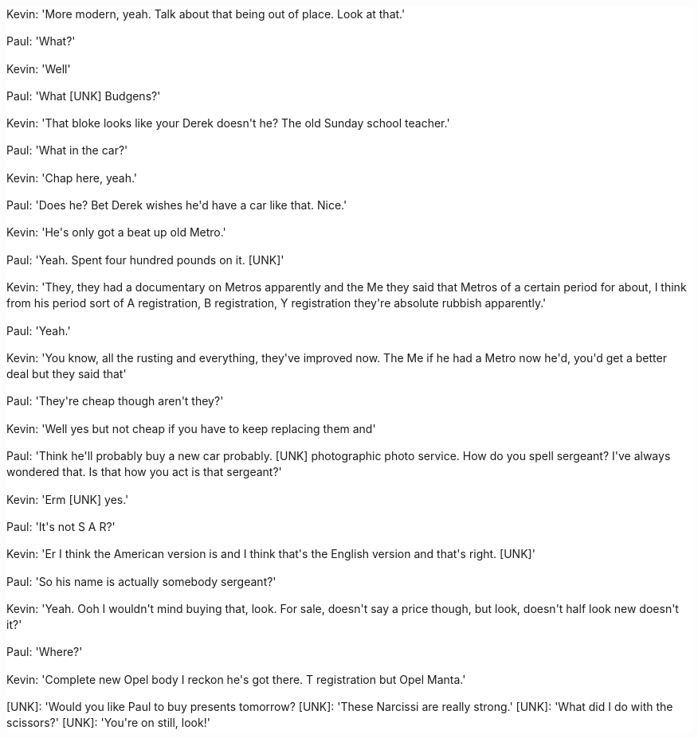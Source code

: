 Kevin: 'More modern, yeah.
Talk about that being out of place.
Look at that.'

Paul: 'What?'

Kevin: 'Well'

Paul: 'What [UNK] Budgens?'

Kevin: 'That bloke looks like your Derek doesn't he?
The old Sunday school teacher.'

Paul: 'What in the car?'

Kevin: 'Chap here, yeah.'

Paul: 'Does he?
Bet Derek wishes he'd have a car like that.
Nice.'

Kevin: 'He's only got a beat up old Metro.'

Paul: 'Yeah.
Spent four hundred pounds on it. [UNK]'

Kevin: 'They, they had a documentary on Metros apparently and the Me they said that Metros of a certain period for about, I think from his period sort of A registration, B registration, Y registration they're absolute rubbish apparently.'

Paul: 'Yeah.'

Kevin: 'You know, all the rusting and everything, they've improved now.
The Me if he had a Metro now he'd, you'd get a better deal but they said that'

Paul: 'They're cheap though aren't they?'

Kevin: 'Well yes but not cheap if you have to keep replacing them and'

Paul: 'Think he'll probably buy a new car probably.
[UNK] photographic photo service.
How do you spell sergeant?
I've always wondered that.
Is that how you act is that sergeant?'

Kevin: 'Erm [UNK] yes.'

Paul: 'It's not S A R?'

Kevin: 'Er I think the American version is and I think that's the English version and that's right. [UNK]'

Paul: 'So his name is actually somebody sergeant?'

Kevin: 'Yeah.
Ooh I wouldn't mind buying that, look.
For sale, doesn't say a price though, but look, doesn't half look new doesn't it?'

Paul: 'Where?'

Kevin: 'Complete new Opel body I reckon he's got there.
T registration but Opel Manta.'


[UNK]: 'Would you like Paul to buy presents tomorrow?
[UNK]: 'These Narcissi are really strong.'
[UNK]: 'What did I do with the scissors?'
[UNK]: 'You're on still, look!'
